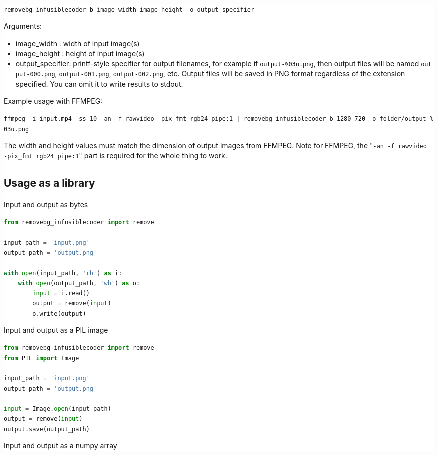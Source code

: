 ```
removebg_infusiblecoder b image_width image_height -o output_specifier
```

Arguments:

- image_width : width of input image(s)
- image_height : height of input image(s)
- output_specifier: printf-style specifier for output filenames, for example if `output-%03u.png`, then output files will be named `output-000.png`, `output-001.png`, `output-002.png`, etc. Output files will be saved in PNG format regardless of the extension specified. You can omit it to write results to stdout.

Example usage with FFMPEG:

```
ffmpeg -i input.mp4 -ss 10 -an -f rawvideo -pix_fmt rgb24 pipe:1 | removebg_infusiblecoder b 1280 720 -o folder/output-%03u.png
```

The width and height values must match the dimension of output images from FFMPEG. Note for FFMPEG, the "`-an -f rawvideo -pix_fmt rgb24 pipe:1`" part is required for the whole thing to work.


## Usage as a library

Input and output as bytes

```python
from removebg_infusiblecoder import remove

input_path = 'input.png'
output_path = 'output.png'

with open(input_path, 'rb') as i:
    with open(output_path, 'wb') as o:
        input = i.read()
        output = remove(input)
        o.write(output)
```

Input and output as a PIL image

```python
from removebg_infusiblecoder import remove
from PIL import Image

input_path = 'input.png'
output_path = 'output.png'

input = Image.open(input_path)
output = remove(input)
output.save(output_path)
```

Input and output as a numpy array
